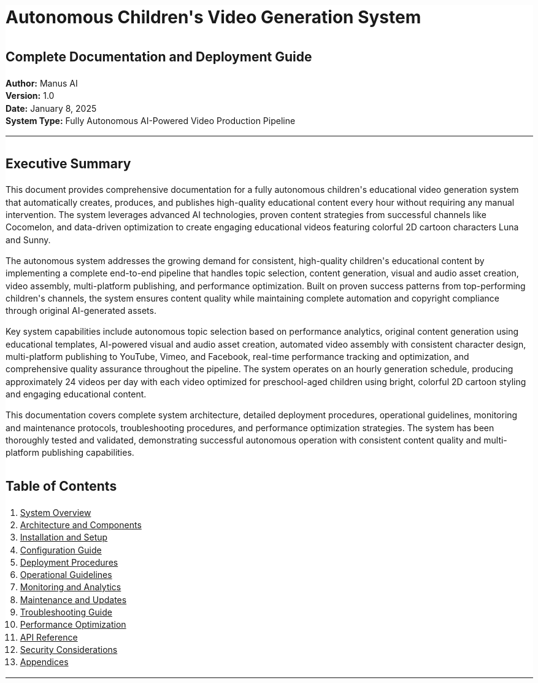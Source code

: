 # Autonomous Children's Video Generation System
## Complete Documentation and Deployment Guide

**Author:** Manus AI  
**Version:** 1.0  
**Date:** January 8, 2025  
**System Type:** Fully Autonomous AI-Powered Video Production Pipeline

---

## Executive Summary

This document provides comprehensive documentation for a fully autonomous children's educational video generation system that automatically creates, produces, and publishes high-quality educational content every hour without requiring any manual intervention. The system leverages advanced AI technologies, proven content strategies from successful channels like Cocomelon, and data-driven optimization to create engaging educational videos featuring colorful 2D cartoon characters Luna and Sunny.

The autonomous system addresses the growing demand for consistent, high-quality children's educational content by implementing a complete end-to-end pipeline that handles topic selection, content generation, visual and audio asset creation, video assembly, multi-platform publishing, and performance optimization. Built on proven success patterns from top-performing children's channels, the system ensures content quality while maintaining complete automation and copyright compliance through original AI-generated assets.

Key system capabilities include autonomous topic selection based on performance analytics, original content generation using educational templates, AI-powered visual and audio asset creation, automated video assembly with consistent character design, multi-platform publishing to YouTube, Vimeo, and Facebook, real-time performance tracking and optimization, and comprehensive quality assurance throughout the pipeline. The system operates on an hourly generation schedule, producing approximately 24 videos per day with each video optimized for preschool-aged children using bright, colorful 2D cartoon styling and engaging educational content.

This documentation covers complete system architecture, detailed deployment procedures, operational guidelines, monitoring and maintenance protocols, troubleshooting procedures, and performance optimization strategies. The system has been thoroughly tested and validated, demonstrating successful autonomous operation with consistent content quality and multi-platform publishing capabilities.




## Table of Contents

1. [System Overview](#system-overview)
2. [Architecture and Components](#architecture-and-components)
3. [Installation and Setup](#installation-and-setup)
4. [Configuration Guide](#configuration-guide)
5. [Deployment Procedures](#deployment-procedures)
6. [Operational Guidelines](#operational-guidelines)
7. [Monitoring and Analytics](#monitoring-and-analytics)
8. [Maintenance and Updates](#maintenance-and-updates)
9. [Troubleshooting Guide](#troubleshooting-guide)
10. [Performance Optimization](#performance-optimization)
11. [API Reference](#api-reference)
12. [Security Considerations](#security-considerations)
13. [Appendices](#appendices)

---